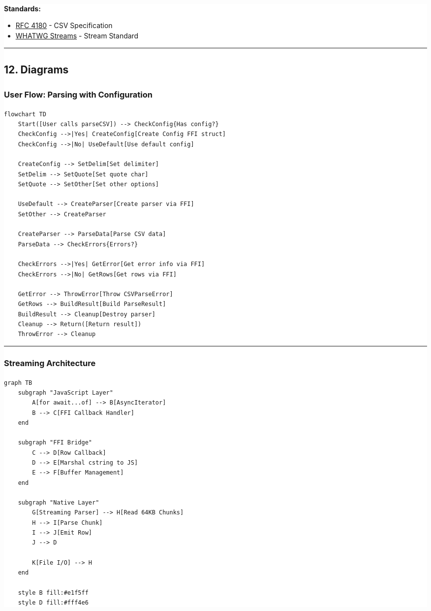 **Standards:**
- [RFC 4180](https://www.rfc-editor.org/rfc/rfc4180) - CSV Specification
- [WHATWG Streams](https://streams.spec.whatwg.org/) - Stream Standard

---

## 12. Diagrams

### User Flow: Parsing with Configuration

```mermaid
flowchart TD
    Start([User calls parseCSV]) --> CheckConfig{Has config?}
    CheckConfig -->|Yes| CreateConfig[Create Config FFI struct]
    CheckConfig -->|No| UseDefault[Use default config]

    CreateConfig --> SetDelim[Set delimiter]
    SetDelim --> SetQuote[Set quote char]
    SetQuote --> SetOther[Set other options]

    UseDefault --> CreateParser[Create parser via FFI]
    SetOther --> CreateParser

    CreateParser --> ParseData[Parse CSV data]
    ParseData --> CheckErrors{Errors?}

    CheckErrors -->|Yes| GetError[Get error info via FFI]
    CheckErrors -->|No| GetRows[Get rows via FFI]

    GetError --> ThrowError[Throw CSVParseError]
    GetRows --> BuildResult[Build ParseResult]
    BuildResult --> Cleanup[Destroy parser]
    Cleanup --> Return([Return result])
    ThrowError --> Cleanup
```

---

### Streaming Architecture

```mermaid
graph TB
    subgraph "JavaScript Layer"
        A[for await...of] --> B[AsyncIterator]
        B --> C[FFI Callback Handler]
    end

    subgraph "FFI Bridge"
        C --> D[Row Callback]
        D --> E[Marshal cstring to JS]
        E --> F[Buffer Management]
    end

    subgraph "Native Layer"
        G[Streaming Parser] --> H[Read 64KB Chunks]
        H --> I[Parse Chunk]
        I --> J[Emit Row]
        J --> D

        K[File I/O] --> H
    end

    style B fill:#e1f5ff
    style D fill:#fff4e6
```

  [field: string]: {
  [K in keyof T]: FieldDefinition;